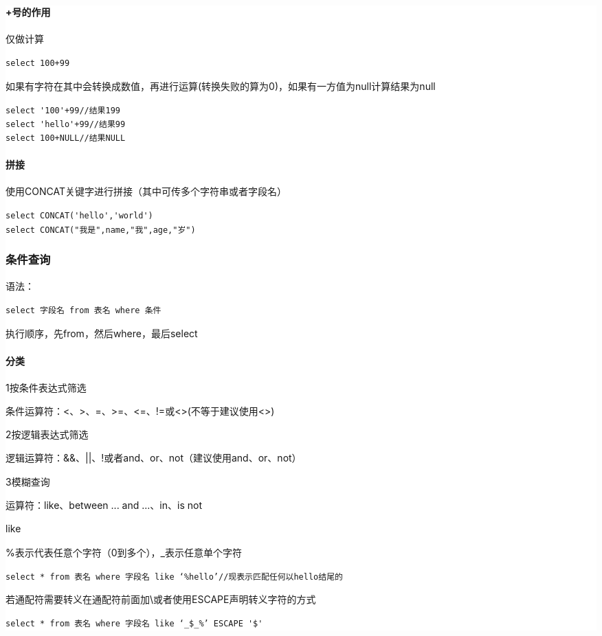#### +号的作用

仅做计算

```
select 100+99
```

如果有字符在其中会转换成数值，再进行运算(转换失败的算为0)，如果有一方值为null计算结果为null

```
select '100'+99//结果199
select 'hello'+99//结果99
select 100+NULL//结果NULL
```

#### 拼接

使用CONCAT关键字进行拼接（其中可传多个字符串或者字段名）

```
select CONCAT('hello','world')
select CONCAT("我是",name,"我",age,"岁")
```

### 条件查询

语法：

```
select 字段名 from 表名 where 条件
```

 执行顺序，先from，然后where，最后select

#### 分类

1按条件表达式筛选

条件运算符：<、>、=、>=、<=、!=或<>(不等于建议使用<>)

2按逻辑表达式筛选

逻辑运算符：&&、||、!或者and、or、not（建议使用and、or、not）

3模糊查询

运算符：like、between ... and ...、in、is not

like

%表示代表任意个字符（0到多个），_表示任意单个字符

```
select * from 表名 where 字段名 like ‘%hello’//现表示匹配任何以hello结尾的
```

若通配符需要转义在通配符前面加\或者使用ESCAPE声明转义字符的方式

```
select * from 表名 where 字段名 like ‘_$_%’ ESCAPE '$'
```
